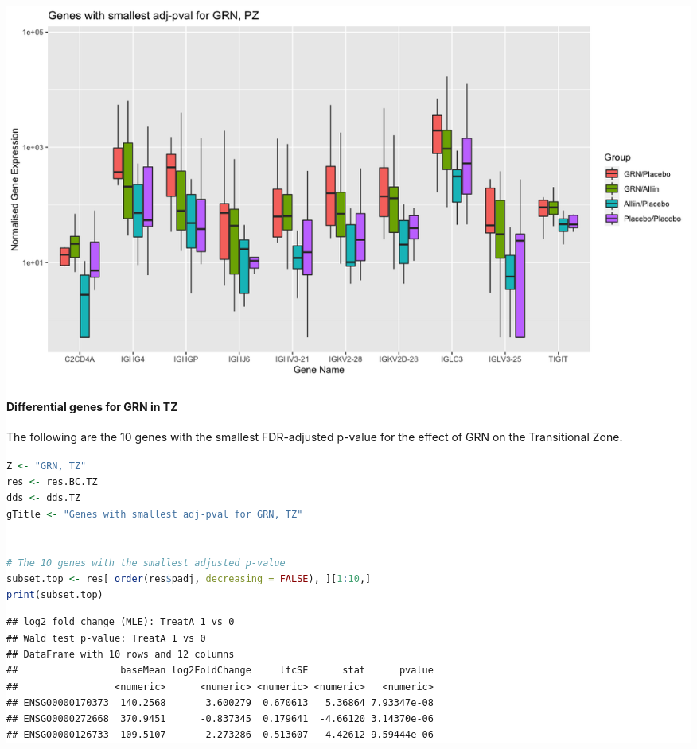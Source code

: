 ![](DE-analysis-DESeq2_files/figure-gfm/plot.GRN.PZ-1.png)

#### Differential genes for GRN in TZ

The following are the 10 genes with the smallest FDR-adjusted p-value
for the effect of GRN on the Transitional Zone.

``` r
Z <- "GRN, TZ"
res <- res.BC.TZ
dds <- dds.TZ
gTitle <- "Genes with smallest adj-pval for GRN, TZ"


# The 10 genes with the smallest adjusted p-value
subset.top <- res[ order(res$padj, decreasing = FALSE), ][1:10,]
print(subset.top)
```

    ## log2 fold change (MLE): TreatA 1 vs 0 
    ## Wald test p-value: TreatA 1 vs 0 
    ## DataFrame with 10 rows and 12 columns
    ##                  baseMean log2FoldChange     lfcSE      stat      pvalue
    ##                 <numeric>      <numeric> <numeric> <numeric>   <numeric>
    ## ENSG00000170373  140.2568       3.600279  0.670613   5.36864 7.93347e-08
    ## ENSG00000272668  370.9451      -0.837345  0.179641  -4.66120 3.14370e-06
    ## ENSG00000126733  109.5107       2.273286  0.513607   4.42612 9.59444e-06